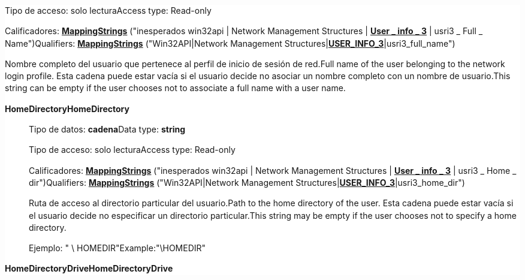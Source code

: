<span data-ttu-id="0f194-238">Tipo de acceso: solo lectura</span><span class="sxs-lookup"><span data-stu-id="0f194-238">Access type: Read-only</span></span>
</dt> <dt>

<span data-ttu-id="0f194-239">Calificadores: [**MappingStrings**](../wmisdk/standard-qualifiers.md) ("inesperados win32api \| Network Management Structures \| [**User \_ info \_ 3**](/windows/win32/api/lmaccess/ns-lmaccess-user_info_3) \| usri3 \_ Full \_ Name")</span><span class="sxs-lookup"><span data-stu-id="0f194-239">Qualifiers: [**MappingStrings**](../wmisdk/standard-qualifiers.md) ("Win32API\|Network Management Structures\|[**USER\_INFO\_3**](/windows/win32/api/lmaccess/ns-lmaccess-user_info_3)\|usri3\_full\_name")</span></span>
</dt> </dl>

<span data-ttu-id="0f194-240">Nombre completo del usuario que pertenece al perfil de inicio de sesión de red.</span><span class="sxs-lookup"><span data-stu-id="0f194-240">Full name of the user belonging to the network login profile.</span></span> <span data-ttu-id="0f194-241">Esta cadena puede estar vacía si el usuario decide no asociar un nombre completo con un nombre de usuario.</span><span class="sxs-lookup"><span data-stu-id="0f194-241">This string can be empty if the user chooses not to associate a full name with a user name.</span></span>

</dd> <dt>

<span data-ttu-id="0f194-242">**HomeDirectory**</span><span class="sxs-lookup"><span data-stu-id="0f194-242">**HomeDirectory**</span></span>
</dt> <dd> <dl> <dt>

<span data-ttu-id="0f194-243">Tipo de datos: **cadena**</span><span class="sxs-lookup"><span data-stu-id="0f194-243">Data type: **string**</span></span>
</dt> <dt>

<span data-ttu-id="0f194-244">Tipo de acceso: solo lectura</span><span class="sxs-lookup"><span data-stu-id="0f194-244">Access type: Read-only</span></span>
</dt> <dt>

<span data-ttu-id="0f194-245">Calificadores: [**MappingStrings**](../wmisdk/standard-qualifiers.md) ("inesperados win32api \| Network Management Structures \| [**User \_ info \_ 3**](/windows/win32/api/lmaccess/ns-lmaccess-user_info_3) \| usri3 \_ Home \_ dir")</span><span class="sxs-lookup"><span data-stu-id="0f194-245">Qualifiers: [**MappingStrings**](../wmisdk/standard-qualifiers.md) ("Win32API\|Network Management Structures\|[**USER\_INFO\_3**](/windows/win32/api/lmaccess/ns-lmaccess-user_info_3)\|usri3\_home\_dir")</span></span>
</dt> </dl>

<span data-ttu-id="0f194-246">Ruta de acceso al directorio particular del usuario.</span><span class="sxs-lookup"><span data-stu-id="0f194-246">Path to the home directory of the user.</span></span> <span data-ttu-id="0f194-247">Esta cadena puede estar vacía si el usuario decide no especificar un directorio particular.</span><span class="sxs-lookup"><span data-stu-id="0f194-247">This string may be empty if the user chooses not to specify a home directory.</span></span>

<span data-ttu-id="0f194-248">Ejemplo: " \\ HOMEDIR"</span><span class="sxs-lookup"><span data-stu-id="0f194-248">Example:"\\HOMEDIR"</span></span>

</dd> <dt>

<span data-ttu-id="0f194-249">**HomeDirectoryDrive**</span><span class="sxs-lookup"><span data-stu-id="0f194-249">**HomeDirectoryDrive**</span></span>
</dt> <dd> <dl> <dt>
